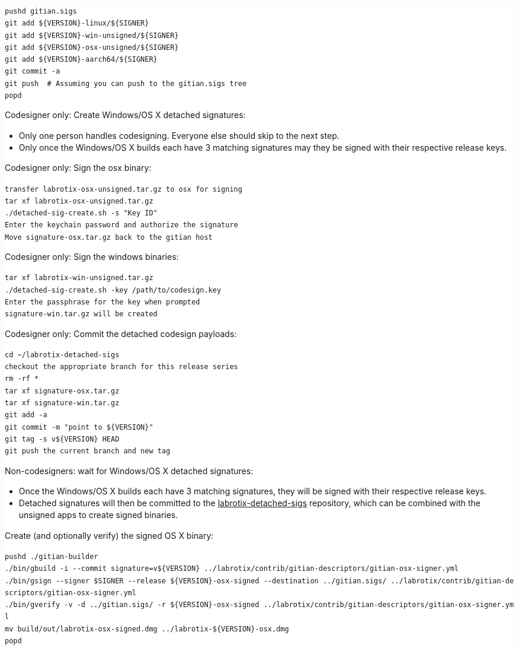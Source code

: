     pushd gitian.sigs
    git add ${VERSION}-linux/${SIGNER}
    git add ${VERSION}-win-unsigned/${SIGNER}
    git add ${VERSION}-osx-unsigned/${SIGNER}
    git add ${VERSION}-aarch64/${SIGNER}
    git commit -a
    git push  # Assuming you can push to the gitian.sigs tree
    popd

Codesigner only: Create Windows/OS X detached signatures:
- Only one person handles codesigning. Everyone else should skip to the next step.
- Only once the Windows/OS X builds each have 3 matching signatures may they be signed with their respective release keys.

Codesigner only: Sign the osx binary:

    transfer labrotix-osx-unsigned.tar.gz to osx for signing
    tar xf labrotix-osx-unsigned.tar.gz
    ./detached-sig-create.sh -s "Key ID"
    Enter the keychain password and authorize the signature
    Move signature-osx.tar.gz back to the gitian host

Codesigner only: Sign the windows binaries:

    tar xf labrotix-win-unsigned.tar.gz
    ./detached-sig-create.sh -key /path/to/codesign.key
    Enter the passphrase for the key when prompted
    signature-win.tar.gz will be created

Codesigner only: Commit the detached codesign payloads:

    cd ~/labrotix-detached-sigs
    checkout the appropriate branch for this release series
    rm -rf *
    tar xf signature-osx.tar.gz
    tar xf signature-win.tar.gz
    git add -a
    git commit -m "point to ${VERSION}"
    git tag -s v${VERSION} HEAD
    git push the current branch and new tag

Non-codesigners: wait for Windows/OS X detached signatures:

- Once the Windows/OS X builds each have 3 matching signatures, they will be signed with their respective release keys.
- Detached signatures will then be committed to the [labrotix-detached-sigs](https://github.com/eastcoastcrypto/labrotix-detached-sigs) repository, which can be combined with the unsigned apps to create signed binaries.

Create (and optionally verify) the signed OS X binary:

    pushd ./gitian-builder
    ./bin/gbuild -i --commit signature=v${VERSION} ../labrotix/contrib/gitian-descriptors/gitian-osx-signer.yml
    ./bin/gsign --signer $SIGNER --release ${VERSION}-osx-signed --destination ../gitian.sigs/ ../labrotix/contrib/gitian-descriptors/gitian-osx-signer.yml
    ./bin/gverify -v -d ../gitian.sigs/ -r ${VERSION}-osx-signed ../labrotix/contrib/gitian-descriptors/gitian-osx-signer.yml
    mv build/out/labrotix-osx-signed.dmg ../labrotix-${VERSION}-osx.dmg
    popd

